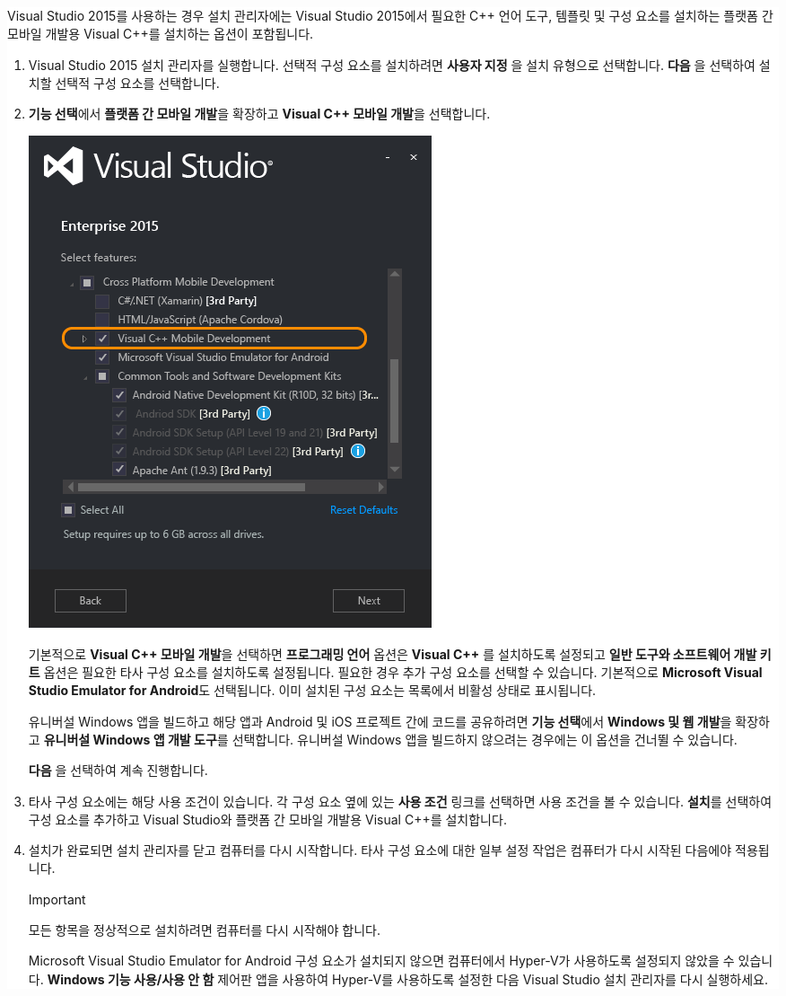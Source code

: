 Visual Studio 2015를 사용하는 경우 설치 관리자에는 Visual Studio 2015에서 필요한 C++ 언어 도구, 템플릿 및 구성 요소를 설치하는 플랫폼 간 모바일 개발용 Visual C++를 설치하는 옵션이 포함됩니다.

1. Visual Studio 2015 설치 관리자를 실행합니다. 선택적 구성 요소를 설치하려면 **사용자 지정** 을 설치 유형으로 선택합니다. **다음** 을 선택하여 설치할 선택적 구성 요소를 선택합니다.

1. **기능 선택**에서 **플랫폼 간 모바일 개발**을 확장하고 **Visual C++ 모바일 개발**을 선택합니다.

   ![Visual C&#43;&#43; 모바일 개발 선택](../cross-platform/media/cppmdd_install_vcmdd.png "CPPMDD_Install_VCMDD")

   기본적으로 **Visual C++ 모바일 개발**을 선택하면 **프로그래밍 언어** 옵션은 **Visual C++** 를 설치하도록 설정되고 **일반 도구와 소프트웨어 개발 키트** 옵션은 필요한 타사 구성 요소를 설치하도록 설정됩니다. 필요한 경우 추가 구성 요소를 선택할 수 있습니다. 기본적으로 **Microsoft Visual Studio Emulator for Android**도 선택됩니다. 이미 설치된 구성 요소는 목록에서 비활성 상태로 표시됩니다.

   유니버설 Windows 앱을 빌드하고 해당 앱과 Android 및 iOS 프로젝트 간에 코드를 공유하려면 **기능 선택**에서 **Windows 및 웹 개발**을 확장하고 **유니버설 Windows 앱 개발 도구**를 선택합니다. 유니버설 Windows 앱을 빌드하지 않으려는 경우에는 이 옵션을 건너뛸 수 있습니다.

   **다음** 을 선택하여 계속 진행합니다.

1. 타사 구성 요소에는 해당 사용 조건이 있습니다. 각 구성 요소 옆에 있는 **사용 조건** 링크를 선택하면 사용 조건을 볼 수 있습니다. **설치**를 선택하여 구성 요소를 추가하고 Visual Studio와 플랫폼 간 모바일 개발용 Visual C++를 설치합니다.

1. 설치가 완료되면 설치 관리자를 닫고 컴퓨터를 다시 시작합니다. 타사 구성 요소에 대한 일부 설정 작업은 컴퓨터가 다시 시작된 다음에야 적용됩니다.

   > [!IMPORTANT]
   > 모든 항목을 정상적으로 설치하려면 컴퓨터를 다시 시작해야 합니다.

   Microsoft Visual Studio Emulator for Android 구성 요소가 설치되지 않으면 컴퓨터에서 Hyper-V가 사용하도록 설정되지 않았을 수 있습니다. **Windows 기능 사용/사용 안 함** 제어판 앱을 사용하여 Hyper-V를 사용하도록 설정한 다음 Visual Studio 설치 관리자를 다시 실행하세요.
